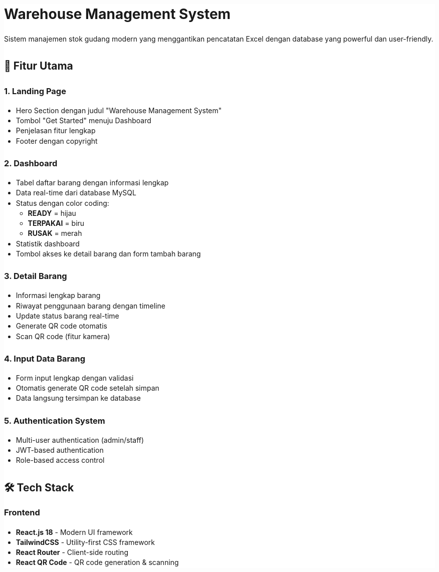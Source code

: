 # Warehouse Management System

Sistem manajemen stok gudang modern yang menggantikan pencatatan Excel dengan database yang powerful dan user-friendly.

## 🚀 Fitur Utama

### 1. Landing Page
- Hero Section dengan judul "Warehouse Management System"
- Tombol "Get Started" menuju Dashboard
- Penjelasan fitur lengkap
- Footer dengan copyright

### 2. Dashboard
- Tabel daftar barang dengan informasi lengkap
- Data real-time dari database MySQL
- Status dengan color coding:
  - **READY** = hijau
  - **TERPAKAI** = biru  
  - **RUSAK** = merah
- Statistik dashboard
- Tombol akses ke detail barang dan form tambah barang

### 3. Detail Barang
- Informasi lengkap barang
- Riwayat penggunaan barang dengan timeline
- Update status barang real-time
- Generate QR code otomatis
- Scan QR code (fitur kamera)

### 4. Input Data Barang
- Form input lengkap dengan validasi
- Otomatis generate QR code setelah simpan
- Data langsung tersimpan ke database

### 5. Authentication System
- Multi-user authentication (admin/staff)
- JWT-based authentication
- Role-based access control

## 🛠️ Tech Stack

### Frontend
- **React.js 18** - Modern UI framework
- **TailwindCSS** - Utility-first CSS framework
- **React Router** - Client-side routing
- **React QR Code** - QR code generation & scanning
